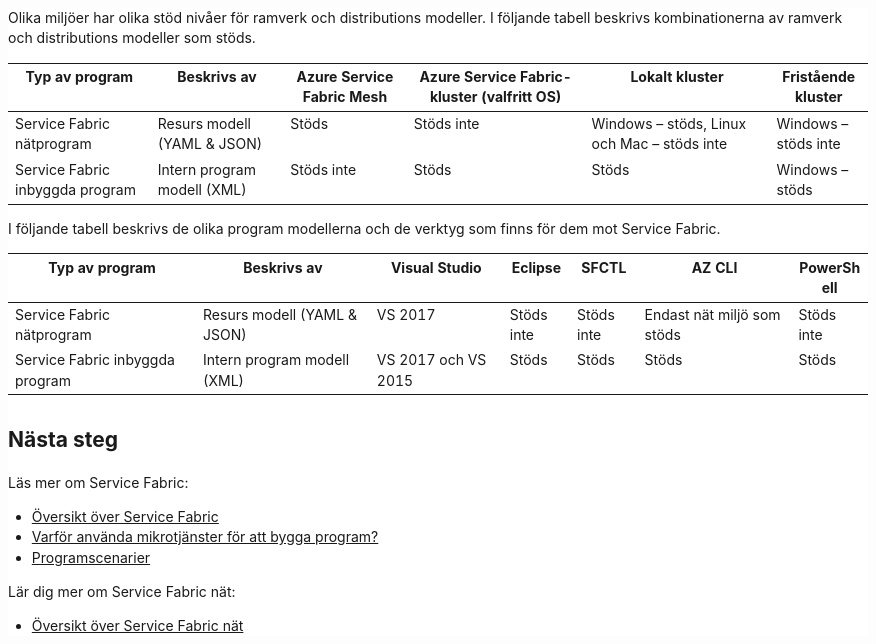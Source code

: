Olika miljöer har olika stöd nivåer för ramverk och distributions modeller. I följande tabell beskrivs kombinationerna av ramverk och distributions modeller som stöds.

| Typ av program | Beskrivs av | Azure Service Fabric Mesh | Azure Service Fabric-kluster (valfritt OS)| Lokalt kluster | Fristående kluster |
|---|---|---|---|---|---|
| Service Fabric nätprogram | Resurs modell (YAML & JSON) | Stöds |Stöds inte | Windows – stöds, Linux och Mac – stöds inte | Windows – stöds inte |
|Service Fabric inbyggda program | Intern program modell (XML) | Stöds inte| Stöds|Stöds|Windows – stöds|

I följande tabell beskrivs de olika program modellerna och de verktyg som finns för dem mot Service Fabric.

| Typ av program | Beskrivs av | Visual Studio | Eclipse | SFCTL | AZ CLI | PowerShell|
|---|---|---|---|---|---|---|
| Service Fabric nätprogram | Resurs modell (YAML & JSON) | VS 2017 |Stöds inte |Stöds inte | Endast nät miljö som stöds | Stöds inte|
|Service Fabric inbyggda program | Intern program modell (XML) | VS 2017 och VS 2015| Stöds|Stöds|Stöds|Stöds|

## <a name="next-steps"></a>Nästa steg

Läs mer om Service Fabric:

* [Översikt över Service Fabric](service-fabric-overview.md)
* [Varför använda mikrotjänster för att bygga program?](service-fabric-overview-microservices.md)
* [Programscenarier](service-fabric-application-scenarios.md)

Lär dig mer om Service Fabric nät:

* [Översikt över Service Fabric nät](../service-fabric-mesh/service-fabric-mesh-overview.md)
